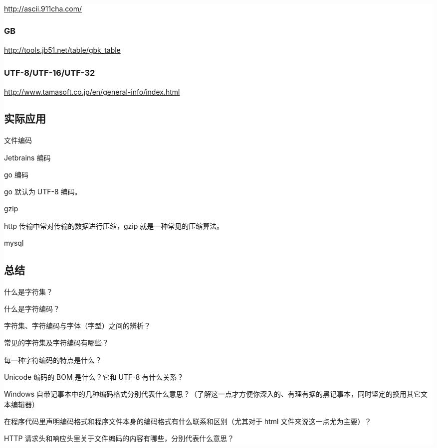 http://ascii.911cha.com/

### GB

http://tools.jb51.net/table/gbk_table



### UTF-8/UTF-16/UTF-32

http://www.tamasoft.co.jp/en/general-info/index.html



## 实际应用



文件编码



Jetbrains 编码



go 编码



go 默认为 UTF-8 编码。





gzip

http 传输中常对传输的数据进行压缩，gzip 就是一种常见的压缩算法。





mysql



## 总结

什么是字符集？

什么是字符编码？

字符集、字符编码与字体（字型）之间的辨析？

常见的字符集及字符编码有哪些？

每一种字符编码的特点是什么？

Unicode 编码的 BOM 是什么？它和 UTF-8 有什么关系？

Windows 自带记事本中的几种编码格式分别代表什么意思？（了解这一点才方便你深入的、有理有据的黑记事本，同时坚定的换用其它文本编辑器）

在程序代码里声明编码格式和程序文件本身的编码格式有什么联系和区别（尤其对于 html 文件来说这一点尤为主要）？

HTTP 请求头和响应头里关于文件编码的内容有哪些，分别代表什么意思？
